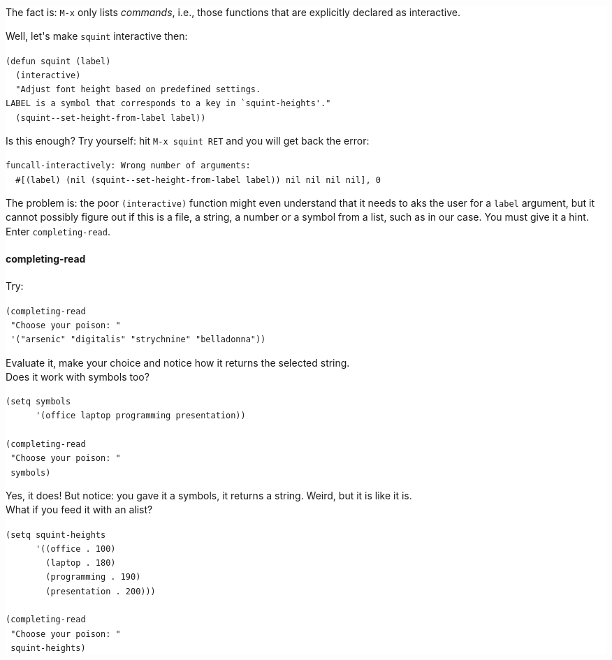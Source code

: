 The fact is: `M-x` only lists *commands*, i.e., those functions that
are explicitly declared as interactive.

Well, let's make `squint` interactive then:


```elisp
(defun squint (label)
  (interactive)
  "Adjust font height based on predefined settings.
LABEL is a symbol that corresponds to a key in `squint-heights'."
  (squint--set-height-from-label label))
```

Is this enough? Try yourself: hit `M-x squint RET` and you will get
back the error:

```
funcall-interactively: Wrong number of arguments: 
  #[(label) (nil (squint--set-height-from-label label)) nil nil nil nil], 0
```

The problem is: the poor `(interactive)` function might even
understand that it needs to aks the user for a `label` argument, but
it cannot possibly figure out if this is a file, a string, a number or
a symbol from a list, such as in our case. You must give it a hint.  
Enter `completing-read`.

#### completing-read
Try:

```elisp
(completing-read
 "Choose your poison: "
 '("arsenic" "digitalis" "strychnine" "belladonna"))
```

Evaluate it, make your choice and notice how it returns the selected
string.  
Does it work with symbols too?

```elisp
(setq symbols
      '(office laptop programming presentation))

(completing-read
 "Choose your poison: "
 symbols)
```

Yes, it does! But notice: you gave it a symbols, it returns a
string. Weird, but it is like it is.  
What if you feed it with an alist?

```elisp
(setq squint-heights
      '((office . 100)
        (laptop . 180)
        (programming . 190)
        (presentation . 200)))

(completing-read
 "Choose your poison: "
 squint-heights)
 ```


[text-scale]: https://www.gnu.org/software/emacs/manual/html_node/emacs/Text-Scale.html
[faces]: https://www.gnu.org/software/emacs/manual/html_node/emacs/Faces.html
[alists]: https://www.gnu.org/software/emacs/manual/html_node/elisp/Association-Lists.html
[symbols]: https://www.gnu.org/software/emacs/manual/html_node/elisp/Symbols.html
[lexical-binding]: https://www.gnu.org/software/emacs/manual/html_node/elisp/Lexical-Binding.html
[lexical-binding-wiki]: https://www.emacswiki.org/emacs/LexicalBinding
[consult]: https://github.com/minad/consult
[fontaine]: https://protesilaos.com/emacs/fontaine
[prot]: https://protesilaos.com/